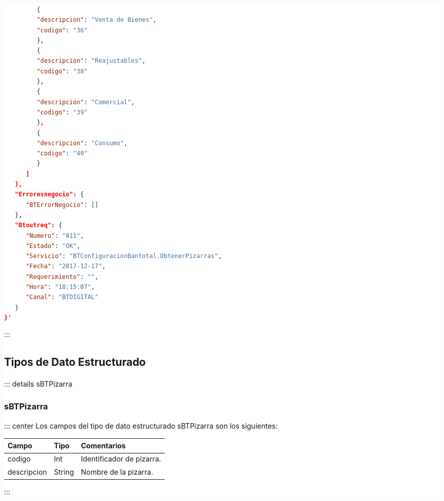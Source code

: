 ```json
         {
         "descripcion": "Venta de Bienes",
         "codigo": "36"
         },
         {
         "descripcion": "Reajustables",
         "codigo": "38"
         },
         {
         "descripcion": "Comercial",
         "codigo": "39"
         },
         {
         "descripcion": "Consumo",
         "codigo": "40"
         }
      ]
   },
   "Erroresnegocio": {
      "BTErrorNegocio": []
   },
   "Btoutreq": {
      "Numero": "811",
      "Estado": "OK",
      "Servicio": "BTConfiguracionBantotal.ObtenerPizarras",
      "Fecha": "2017-12-17",
      "Requerimiento": "",
      "Hora": "18:15:07",
      "Canal": "BTDIGITAL"
   }
}'
```
:::


## **Tipos de Dato Estructurado**


::: details sBTPizarra  

### sBTPizarra

::: center 
Los campos del tipo de dato estructurado sBTPizarra son los siguientes:

Campo | Tipo | Comentarios
:--------- | :----------- | :-----------
codigo | Int | Identificador de pizarra.
descripcion | String | Nombre de la pizarra.
:::
